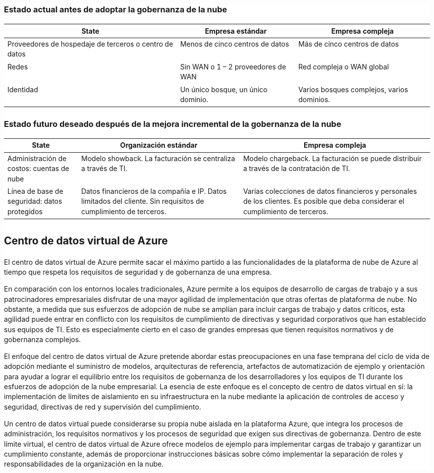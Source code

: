 ### <a name="current-state-before-adopting-cloud-governance"></a>Estado actual antes de adoptar la gobernanza de la nube

| State | Empresa estándar | Empresa compleja |
|---|---|---|
| Proveedores de hospedaje de terceros o centro de datos | Menos de cinco centros de datos | Más de cinco centros de datos |
| Redes | Sin WAN o 1 &ndash; 2 proveedores de WAN | Red compleja o WAN global |
| Identidad | Un único bosque, un único dominio. | Varios bosques complejos, varios dominios. |

### <a name="desired-future-state-after-incremental-improvement-of-cloud-governance"></a>Estado futuro deseado después de la mejora incremental de la gobernanza de la nube

| State | Organización estándar | Empresa compleja |
|---|---|---|
| Administración de costos: cuentas de nube | Modelo showback. La facturación se centraliza a través de TI. | Modelo chargeback. La facturación se puede distribuir a través de la contratación de TI. |
| Línea de base de seguridad: datos protegidos | Datos financieros de la compañía e IP. Datos limitados del cliente. Sin requisitos de cumplimiento de terceros. | Varias colecciones de datos financieros y personales de los clientes. Es posible que deba considerar el cumplimiento de terceros. |

## <a name="azure-virtual-datacenter"></a>Centro de datos virtual de Azure

El centro de datos virtual de Azure permite sacar el máximo partido a las funcionalidades de la plataforma de nube de Azure al tiempo que respeta los requisitos de seguridad y de gobernanza de una empresa.

En comparación con los entornos locales tradicionales, Azure permite a los equipos de desarrollo de cargas de trabajo y a sus patrocinadores empresariales disfrutar de una mayor agilidad de implementación que otras ofertas de plataforma de nube. No obstante, a medida que sus esfuerzos de adopción de nube se amplían para incluir cargas de trabajo y datos críticos, esta agilidad puede entrar en conflicto con los requisitos de cumplimiento de directivas y seguridad corporativos que han establecido sus equipos de TI. Esto es especialmente cierto en el caso de grandes empresas que tienen requisitos normativos y de gobernanza complejos.

El enfoque del centro de datos virtual de Azure pretende abordar estas preocupaciones en una fase temprana del ciclo de vida de adopción mediante el suministro de modelos, arquitecturas de referencia, artefactos de automatización de ejemplo y orientación para ayudar a lograr el equilibrio entre los requisitos de gobernanza de los desarrolladores y los equipos de TI durante los esfuerzos de adopción de la nube empresarial. La esencia de este enfoque es el concepto de centro de datos virtual en sí: la implementación de límites de aislamiento en su infraestructura en la nube mediante la aplicación de controles de acceso y seguridad, directivas de red y supervisión del cumplimiento.

Un centro de datos virtual puede considerarse su propia nube aislada en la plataforma Azure, que integra los procesos de administración, los requisitos normativos y los procesos de seguridad que exigen sus directivas de gobernanza. Dentro de este límite virtual, el centro de datos virtual de Azure ofrece modelos de ejemplo para implementar cargas de trabajo y garantizar un cumplimiento constante, además de proporcionar instrucciones básicas sobre cómo implementar la separación de roles y responsabilidades de la organización en la nube.
